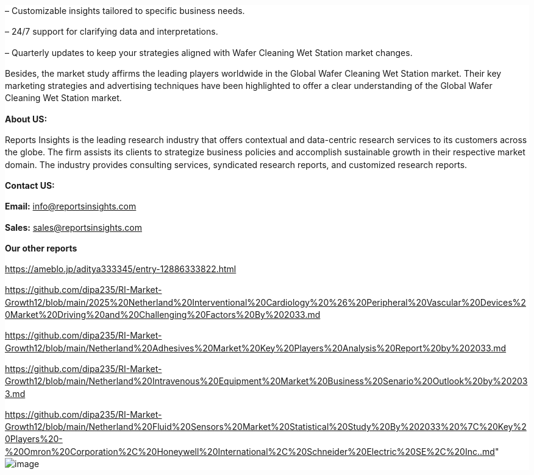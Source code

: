 – Customizable insights tailored to specific business needs.

– 24/7 support for clarifying data and interpretations.

– Quarterly updates to keep your strategies aligned with Wafer Cleaning Wet Station market changes.

Besides, the market study affirms the leading players worldwide in the Global Wafer Cleaning Wet Station market. Their key marketing strategies and advertising techniques have been highlighted to offer a clear understanding of the Global Wafer Cleaning Wet Station market.

<strong><strong>About US</strong>:</strong>

Reports Insights is the leading research industry that offers contextual and data-centric research services to its customers across the globe. The firm assists its clients to strategize business policies and accomplish sustainable growth in their respective market domain. The industry provides consulting services, syndicated research reports, and customized research reports.

<strong>Contact US:</strong>

<p class=><b>Email:</b> <a href=mailto:info@reportsinsights.com>info@reportsinsights.com</a></p>
<p class=><b>Sales:</b> <a href=mailto:sales@reportsinsights.com>sales@reportsinsights.com</a></p>

<strong>Our other reports</strong>

<a href=https://ameblo.jp/aditya333345/entry-12886333822.html>https://ameblo.jp/aditya333345/entry-12886333822.html</a>

<a href=https://github.com/dipa235/RI-Market-Growth12/blob/main/2025%20Netherland%20Interventional%20Cardiology%20%26%20Peripheral%20Vascular%20Devices%20Market%20Driving%20and%20Challenging%20Factors%20By%202033.md>https://github.com/dipa235/RI-Market-Growth12/blob/main/2025%20Netherland%20Interventional%20Cardiology%20%26%20Peripheral%20Vascular%20Devices%20Market%20Driving%20and%20Challenging%20Factors%20By%202033.md</a>

<a href=https://github.com/dipa235/RI-Market-Growth12/blob/main/Netherland%20Adhesives%20Market%20Key%20Players%20Analysis%20Report%20by%202033.md>https://github.com/dipa235/RI-Market-Growth12/blob/main/Netherland%20Adhesives%20Market%20Key%20Players%20Analysis%20Report%20by%202033.md</a>

<a href=https://github.com/dipa235/RI-Market-Growth12/blob/main/Netherland%20Intravenous%20Equipment%20Market%20Business%20Senario%20Outlook%20by%202033.md>https://github.com/dipa235/RI-Market-Growth12/blob/main/Netherland%20Intravenous%20Equipment%20Market%20Business%20Senario%20Outlook%20by%202033.md</a>

<a href=https://github.com/dipa235/RI-Market-Growth12/blob/main/Netherland%20Fluid%20Sensors%20Market%20Statistical%20Study%20By%202033%20%7C%20Key%20Players%20-%20Omron%20Corporation%2C%20Honeywell%20International%2C%20Schneider%20Electric%20SE%2C%20Inc..md>https://github.com/dipa235/RI-Market-Growth12/blob/main/Netherland%20Fluid%20Sensors%20Market%20Statistical%20Study%20By%202033%20%7C%20Key%20Players%20-%20Omron%20Corporation%2C%20Honeywell%20International%2C%20Schneider%20Electric%20SE%2C%20Inc..md</a>"
![image](https://github.com/user-attachments/assets/74adec07-94bc-437c-9cc6-50dd056a8188)
